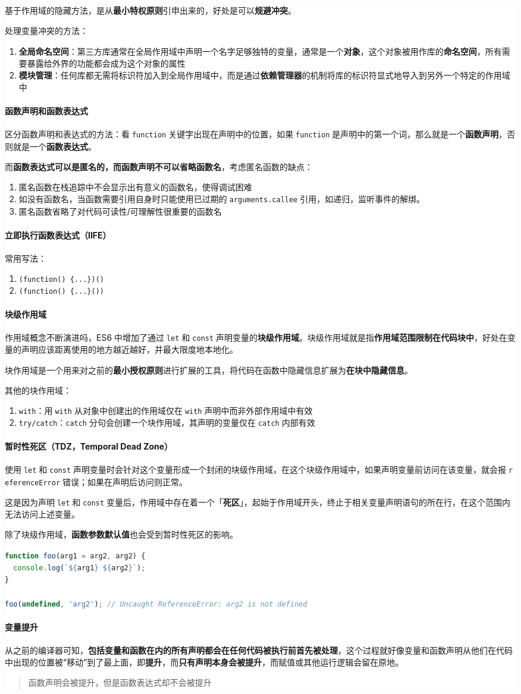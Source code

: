 基于作用域的隐藏方法，是从**最小特权原则**引申出来的，好处是可以**规避冲突**。

处理变量冲突的方法：

1. **全局命名空间**：第三方库通常在全局作用域中声明一个名字足够独特的变量，通常是一个**对象**，这个对象被用作库的**命名空间**，所有需要暴露给外界的功能都会成为这个对象的属性
2. **模块管理**：任何库都无需将标识符加入到全局作用域中，而是通过**依赖管理器**的机制将库的标识符显式地导入到另外一个特定的作用域中

#### 函数声明和函数表达式

区分函数声明和表达式的方法：看 `function` 关键字出现在声明中的位置，如果 `function` 是声明中的第一个词，那么就是一个**函数声明**，否则就是一个**函数表达式**。

而**函数表达式可以是匿名的，而函数声明不可以省略函数名**，考虑匿名函数的缺点：

1. 匿名函数在栈追踪中不会显示出有意义的函数名，使得调试困难
2. 如没有函数名，当函数需要引用自身时只能使用已过期的 `arguments.callee` 引用，如递归，监听事件的解绑。
3. 匿名函数省略了对代码可读性/可理解性很重要的函数名

#### 立即执行函数表达式（IIFE）

常用写法：

1. `(function() {...})()`
2. `(function() {...}())`

#### 块级作用域

作用域概念不断演进吗，ES6 中增加了通过 `let` 和 `const` 声明变量的**块级作用域**。块级作用域就是指**作用域范围限制在代码块中**，好处在变量的声明应该距离使用的地方越近越好，并最大限度地本地化。

块作用域是一个用来对之前的**最小授权原则**进行扩展的工具，将代码在函数中隐藏信息扩展为**在块中隐藏信息**。

其他的块作用域：

1. `with`：用 `with` 从对象中创建出的作用域仅在 `with` 声明中而非外部作用域中有效
2. `try/catch`：`catch` 分句会创建一个块作用域，其声明的变量仅在 `catch` 内部有效

#### 暂时性死区（TDZ，Temporal Dead Zone）

使用 `let` 和 `const` 声明变量时会针对这个变量形成一个封闭的块级作用域，在这个块级作用域中，如果声明变量前访问在该变量，就会报 `referenceError` 错误；如果在声明后访问则正常。

这是因为声明 `let` 和 `const` 变量后，作用域中存在着一个「**死区**」，起始于作用域开头，终止于相关变量声明语句的所在行，在这个范围内无法访问上述变量。

除了块级作用域，**函数参数默认值**也会受到暂时性死区的影响。

```js
function foo(arg1 = arg2, arg2) {
  console.log(`${arg1} ${arg2}`);
}

foo(undefined, 'arg2'); // Uncaught ReferenceError: arg2 is not defined
```

#### 变量提升

从之前的编译器可知，**包括变量和函数在内的所有声明都会在任何代码被执行前首先被处理**，这个过程就好像变量和函数声明从他们在代码中出现的位置被“移动”到了最上面，即**提升**，而**只有声明本身会被提升**，而赋值或其他运行逻辑会留在原地。

> 函数声明会被提升，但是函数表达式却不会被提升
